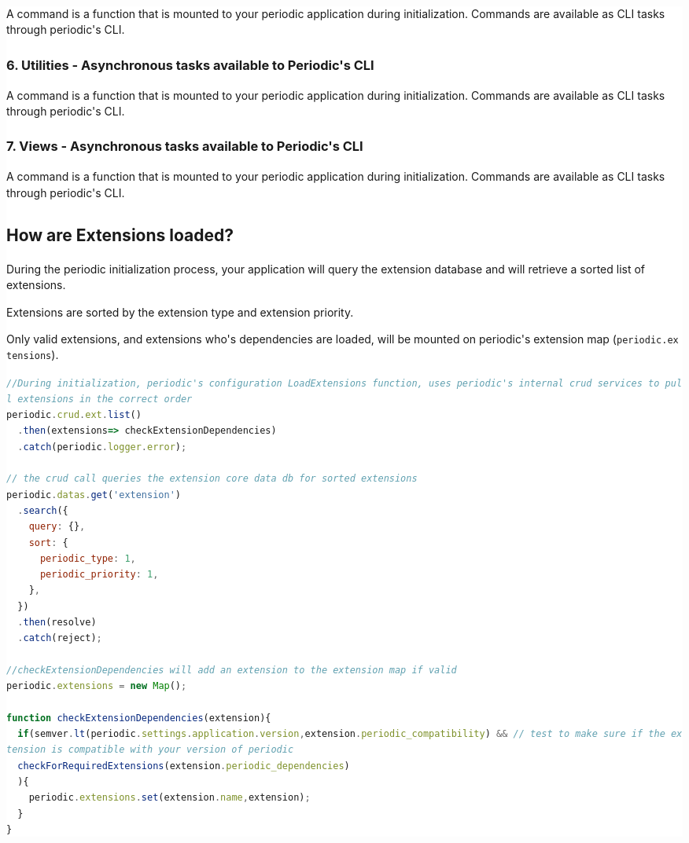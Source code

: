 A command is a function that is mounted to your periodic application during initialization. Commands are available as CLI tasks through periodic's CLI.

### 6. Utilities - Asynchronous tasks available to Periodic's CLI

A command is a function that is mounted to your periodic application during initialization. Commands are available as CLI tasks through periodic's CLI.

### 7. Views - Asynchronous tasks available to Periodic's CLI

A command is a function that is mounted to your periodic application during initialization. Commands are available as CLI tasks through periodic's CLI.

## How are Extensions loaded?

During the periodic initialization process, your application will query the extension database and will retrieve a sorted list of extensions.

Extensions are sorted by the extension type and extension priority. 

Only valid extensions, and extensions who's dependencies are loaded, will be mounted on periodic's extension map (`periodic.extensions`).

```javascript
//During initialization, periodic's configuration LoadExtensions function, uses periodic's internal crud services to pull extensions in the correct order
periodic.crud.ext.list()
  .then(extensions=> checkExtensionDependencies)
  .catch(periodic.logger.error);

// the crud call queries the extension core data db for sorted extensions
periodic.datas.get('extension')
  .search({
    query: {},
    sort: {
      periodic_type: 1,
      periodic_priority: 1,
    },
  })
  .then(resolve)
  .catch(reject);

//checkExtensionDependencies will add an extension to the extension map if valid
periodic.extensions = new Map();

function checkExtensionDependencies(extension){
  if(semver.lt(periodic.settings.application.version,extension.periodic_compatibility) && // test to make sure if the extension is compatible with your version of periodic
  checkForRequiredExtensions(extension.periodic_dependencies)
  ){
    periodic.extensions.set(extension.name,extension);
  }
}
```
